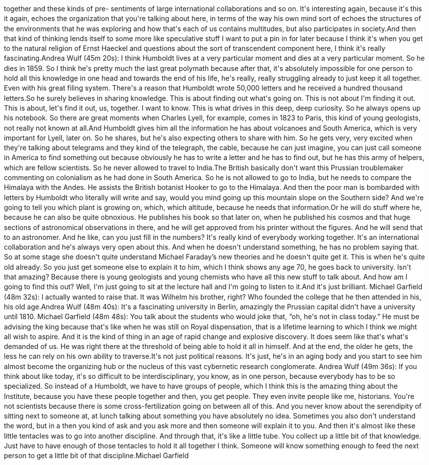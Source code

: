 together and these kinds of pre- sentiments of large international collaborations and so on. It's interesting again, because it's this it again, echoes the organization that you're talking about here, in terms of the way his own mind sort of echoes the structures of the environments that he was exploring and how that's each of us contains multitudes, but also participates in society.And then that kind of thinking lends itself to some more like speculative stuff I want to put a pin in for later because I think it's when you get to the natural religion of Ernst Haeckel and questions about the sort of transcendent component here, I think it's really fascinating.Andrea Wulf (45m 20s): I think Humboldt lives at a very particular moment and dies at a very particular moment. So he dies in 1859. So I think he's pretty much the last great polymath because after that, it's absolutely impossible for one person to hold all this knowledge in one head and towards the end of his life, he's really, really struggling already to just keep it all together. Even with his great filing system. There's a reason that Humboldt wrote 50,000 letters and he received a hundred thousand letters.So he surely believes in sharing knowledge. This is about finding out what's going on. This is not about I'm finding it out. This is about, let's find it out, us, together. I want to know. This is what drives in this deep, deep curiosity. So he always opens up his notebook. So there are great moments when Charles Lyell, for example, comes in 1823 to Paris, this kind of young geologists, not really not known at all.And Humboldt gives him all the information he has about volcanoes and South America, which is very important for Lyell, later on. So he shares, but he's also expecting others to share with him. So he gets very, very excited when they're talking about telegrams and they kind of the telegraph, the cable, because he can just imagine, you can just call someone in America to find something out because obviously he has to write a letter and he has to find out, but he has this army of helpers, which are fellow scientists. So he never allowed to travel to India.The British basically don't want this Prussian troublemaker commenting on colonialism as he had done in South America. So he is not allowed to go to India, but he needs to compare the Himalaya with the Andes. He assists the British botanist Hooker to go to the Himalaya. And then the poor man is bombarded with letters by Humboldt who literally will write and say, would you mind going up this mountain slope on the Southern side? And we're going to tell you which plant is growing on, which, which altitude, because he needs that information.Or he will do stuff where he, because he can also be quite obnoxious. He publishes his book so that later on, when he published his cosmos and that huge sections of astronomical observations in there, and he will get approved from his printer without the figures. And he will send that to an astronomer. And he like, can you just fill in the numbers? It's really kind of everybody working together. It's an international collaboration and he's always very open about this. And when he doesn't understand something, he has no problem saying that. So at some stage she doesn't quite understand Michael Faraday’s new theories and he doesn't quite get it. This is when he's quite old already. So you just get someone else to explain it to him, which I think shows any age 70, he goes back to university. Isn't that amazing? Because there is young geologists and young chemists who have all this new stuff to talk about. And how am I going to find this out? Well, I'm just going to sit at the lecture hall and I'm going to listen to it.And it's just brilliant. Michael Garfield (48m 32s): I actually wanted to raise that. It was Wilhelm his brother, right? Who founded the college that he then attended in his, his old age.Andrea Wulf (48m 40s): It's a fascinating university in Berlin, amazingly the Prussian capital didn't have a university until 1810. Michael Garfield (48m 48s): You talk about the students who would joke that, “oh, he's not in class today.” He must be advising the king because that's like when he was still on Royal dispensation, that is a lifetime learning to which I think we might all wish to aspire. And it is the kind of thing in an age of rapid change and explosive discovery. It does seem like that's what's demanded of us. He was right there at the threshold of being able to hold it all in himself. And at the end, the older he gets, the less he can rely on his own ability to traverse.It's not just political reasons. It's just, he's in an aging body and you start to see him almost become the organizing hub or the nucleus of this vast cybernetic research conglomerate. Andrea Wulf (49m 36s): If you think about like today, it's so difficult to be interdisciplinary, you know, as in one person, because everybody has to be so specialized. So instead of a Humboldt, we have to have groups of people, which I think this is the amazing thing about the Institute, because you have these people together and then, you get people. They even invite people like me, historians. You're not scientists because there is some cross-fertilization going on between all of this. And you never know about the serendipity of sitting next to someone at, at lunch talking about something you have absolutely no idea. Sometimes you also don't understand the word, but in a then you kind of ask and you ask more and then someone will explain it to you. And then it's almost like these little tentacles was to go into another discipline. And through that, it's like a little tube. You collect up a little bit of that knowledge. Just have to have enough of those tentacles to hold it all together I think. Someone will know something enough to feed the next person to get a little bit of that discipline.Michael Garfield